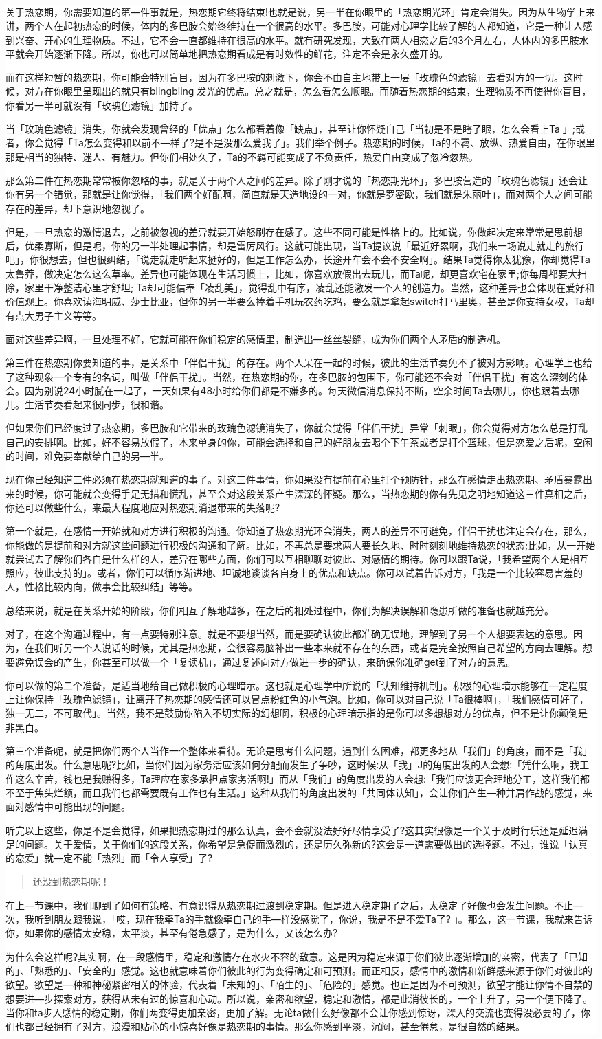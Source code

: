 关于热恋期，你需要知道的第—件事就是，热恋期它终将结束!也就是说，另一半在你眼里的「热恋期光环」肯定会消失。因为从生物学上来讲，两个人在起初热恋的时候，体内的多巴胺会始终维持在一个很高的水平。多巴胺，可能对心理学比较了解的人都知道，它是一种让人感到兴奋、开心的生理物质。不过，它不会一直都维持在很高的水平。就有研究发现，大致在两人相恋之后的3个月左右，人体内的多巴胺水平就会开始逐渐下降。所以，你也可以简单地把热恋期看成是有时效性的鲜花，注定不会是永久盛开的。

而在这样短暂的热恋期，你可能会特别盲目，因为在多巴胺的刺激下，你会不由自主地带上一层「玫瑰色的滤镜」去看对方的一切。这时候，对方在你眼里呈现出的就只有blingbling 发光的优点。总之就是，怎么看怎么顺眼。而随着热恋期的结束，生理物质不再使得你盲目，你看另一半可就没有「玫瑰色滤镜」加持了。

当「玫瑰色滤镜」消失，你就会发现曾经的「优点」怎么都看着像「缺点」，甚至让你怀疑自己「当初是不是瞎了眼，怎么会看上Ta 」;或者，你会觉得「Ta怎么变得和以前不—样了?是不是没那么爱我了」。我们举个例子。热恋期的时候，Ta的不羁、放纵、热爱自由，在你眼里那是相当的独特、迷人、有魅力。但你们相处久了，Ta的不羁可能变成了不负责任，热爱自由变成了忽冷忽热。

那么第二件在热恋期常常被你忽略的事，就是关于两个人之间的差异。除了刚才说的「热恋期光环」，多巴胺营造的「玫瑰色滤镜」还会让你有另一个错觉，那就是让你觉得，「我们两个好配啊，简直就是天造地设的一对，你就是罗密欧，我们就是朱丽叶」，而对两个人之间可能存在的差异，却下意识地忽视了。

但是，一旦热恋的激情退去，之前被忽视的差异就要开始怒刷存在感了。这些不同可能是性格上的。比如说，你做起决定来常常是思前想后，优柔寡断，但是呢，你的另一半处理起事情，却是雷厉风行。这就可能出现，当Ta提议说「最近好累啊，我们来一场说走就走的旅行吧」，你很想去，但也很纠结，「说走就走听起来挺好的，但是工作怎么办，长途开车会不会不安全啊」。结果Ta觉得你太犹豫，你却觉得Ta太鲁莽，做决定怎么这么草率。差异也可能体现在生活习惯上，比如，你喜欢放假出去玩儿，而Ta呢，却更喜欢宅在家里;你每周都要大扫除，家里干净整洁心里才舒坦; Ta却可能信奉「凌乱美」，觉得乱中有序，凌乱还能激发一个人的创造力。当然，这种差异也会体现在爱好和价值观上。你喜欢读海明威、莎士比亚，但你的另一半要么捧着手机玩农药吃鸡，要么就是拿起switch打马里奥，甚至是你支持女权，Ta却有点大男子主义等等。

面对这些差异啊，一旦处理不好，它就可能在你们稳定的感情里，制造出—丝丝裂缝，成为你们两个人矛盾的制造机。

第三件在热恋期你要知道的事，是关系中「伴侣干扰」的存在。两个人呆在一起的时候，彼此的生活节奏免不了被对方影响。心理学上也给了这种现象一个专有的名词，叫做「伴侣干扰」。当然，在热恋期的你，在多巴胺的包围下，你可能还不会对「伴侣干扰」有这么深刻的体会。因为别说24小时腻在一起了，一天如果有48小时给你们都是不嫌多的。每天微信消息保持不断，空余时间Ta去哪儿，你也跟着去哪儿。生活节奏看起来很同步，很和谐。

但如果你们已经度过了热恋期，多巴胺和它带来的玫瑰色滤镜消失了，你就会觉得「伴侣干扰」异常「刺眼」，你会觉得对方怎么总是打乱自己的安排啊。比如，好不容易放假了，本来单身的你，可能会选择和自己的好朋友去喝个下午茶或者是打个篮球，但是恋爱之后呢，空闲的时间，难免要奉献给自己的另—半。

现在你已经知道三件必须在热恋期就知道的事了。对这三件事情，你如果没有提前在心里打个预防针，那么在感情走出热恋期、矛盾暴露出来的时候，你可能就会变得手足无措和慌乱，甚至会对这段关系产生深深的怀疑。那么，当热恋期的你有先见之明地知道这三件真相之后，你还可以做些什么，来最大程度地应对热恋期消退带来的失落呢?

第一个就是，在感情一开始就和对方进行积极的沟通。你知道了热恋期光环会消失，两人的差异不可避免，伴侣干扰也注定会存在，那么，你能做的是提前和对方就这些问题进行积极的沟通和了解。比如，不再总是要求两人要长久地、时时刻刻地维持热恋的状态;比如，从一开始就尝试去了解你们各自是什么样的人，差异在哪些方面，你们可以互相聊聊对彼此、对感情的期待。你可以跟Ta说，「我希望两个人是相互照应，彼此支持的」。或者，你们可以循序渐进地、坦诚地谈谈各自身上的优点和缺点。你可以试着告诉对方，「我是一个比较容易害羞的人，性格比较内向，做事会比较纠结」等等。

总结来说，就是在关系开始的阶段，你们相互了解地越多，在之后的相处过程中，你们为解决误解和隐患所做的准备也就越充分。

对了，在这个沟通过程中，有一点要特别注意。就是不要想当然，而是要确认彼此都准确无误地，理解到了另一个人想要表达的意思。因为，在我们听另一个人说话的时候，尤其是热恋期，会很容易脑补出一些本来就不存在的东西，或者是完全按照自己希望的方向去理解。想要避免误会的产生，你甚至可以做一个「复读机」，通过复述向对方做进一步的确认，来确保你准确get到了对方的意思。

你可以做的第二个准备，是适当地给自己做积极的心理暗示。这也就是心理学中所说的「认知维持机制」。积极的心理暗示能够在—定程度上让你保持「玫瑰色滤镜」，让离开了热恋期的感情还可以冒点粉红色的小气泡。比如，你可以对自己说「Ta很棒啊」，「我们感情可好了，独一无二，不可取代」。当然，我不是鼓励你陷入不切实际的幻想啊，积极的心理暗示指的是你可以多想想对方的优点，但不是让你颠倒是非黑白。

第三个准备呢，就是把你们两个人当作一个整体来看待。无论是思考什么问题，遇到什么困难，都更多地从「我们」的角度，而不是「我」的角度出发。什么意思呢?比如，当你们因为家务活应该如何分配而发生了争吵，这时候:从「我」J的角度出发的人会想:「凭什么啊，我工作这么辛苦，钱也是我赚得多，Ta理应在家多承担点家务活啊!」而从「我们」的角度出发的人会想:「我们应该更合理地分工，这样我们都不至于焦头烂额，而且我们也都需要既有工作也有生活。」这种从我们的角度出发的「共同体认知」，会让你们产生—种并肩作战的感觉，来面对感情中可能出现的问题。

听完以上这些，你是不是会觉得，如果把热恋期过的那么认真，会不会就没法好好尽情享受了?这其实很像是一个关于及时行乐还是延迟满足的问题。关于爱情，关于你们的这段关系，你希望是急促而激烈的，还是历久弥新的?这会是一道需要做出的选择题。不过，谁说「认真的恋爱」就—定不能「热烈」而「令人享受」了?

> 还没到热恋期呢！

在上—节课中，我们聊到了如何有策略、有意识得从热恋期过渡到稳定期。但是进入稳定期了之后，太稳定了好像也会发生问题。不止—次，我听到朋友跟我说，「哎，现在我牵Ta的手就像牵自己的手—样没感觉了，你说，我是不是不爱Ta了? 」。那么，这一节课，我就来告诉你，如果你的感情太安稳，太平淡，甚至有倦急感了，是为什么，又该怎么办?

为什么会这样呢?其实啊，在一段感情里，稳定和激情存在水火不容的敌意。这是因为稳定来源于你们彼此逐渐增加的亲密，代表了「已知的」、「熟悉的」、「安全的」感觉。这也就意味着你们彼此的行为变得确定和可预测。而正相反，感情中的激情和新鲜感来源于你们对彼此的欲望。欲望是—种和神秘紧密相关的体验，代表着「未知的」、「陌生的」、「危险的」感觉。也正是因为不可预测，欲望才能让你情不自禁的想要进—步探索对方，获得从未有过的惊喜和心动。所以说，亲密和欲望，稳定和激情，都是此消彼长的，一个上升了，另一个便下降了。当你和ta步入感情的稳定期，你们两变得更加亲密，更加了解。无论ta做什么好像都不会让你感到惊讶，深入的交流也变得没必要的了，你们也都已经拥有了对方，浪漫和贴心的小惊喜好像是热恋期的事情。那么你感到平淡，沉闷，甚至倦怠，是很自然的结果。
